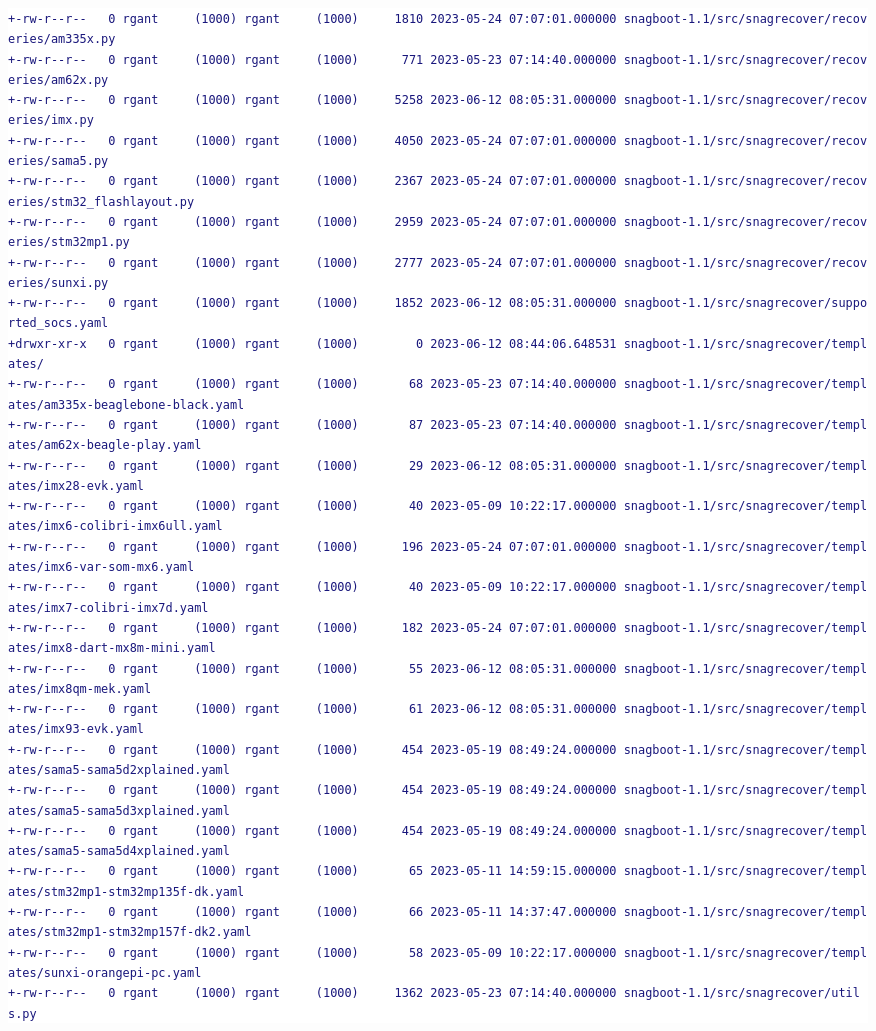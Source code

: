 ```diff
+-rw-r--r--   0 rgant     (1000) rgant     (1000)     1810 2023-05-24 07:07:01.000000 snagboot-1.1/src/snagrecover/recoveries/am335x.py
+-rw-r--r--   0 rgant     (1000) rgant     (1000)      771 2023-05-23 07:14:40.000000 snagboot-1.1/src/snagrecover/recoveries/am62x.py
+-rw-r--r--   0 rgant     (1000) rgant     (1000)     5258 2023-06-12 08:05:31.000000 snagboot-1.1/src/snagrecover/recoveries/imx.py
+-rw-r--r--   0 rgant     (1000) rgant     (1000)     4050 2023-05-24 07:07:01.000000 snagboot-1.1/src/snagrecover/recoveries/sama5.py
+-rw-r--r--   0 rgant     (1000) rgant     (1000)     2367 2023-05-24 07:07:01.000000 snagboot-1.1/src/snagrecover/recoveries/stm32_flashlayout.py
+-rw-r--r--   0 rgant     (1000) rgant     (1000)     2959 2023-05-24 07:07:01.000000 snagboot-1.1/src/snagrecover/recoveries/stm32mp1.py
+-rw-r--r--   0 rgant     (1000) rgant     (1000)     2777 2023-05-24 07:07:01.000000 snagboot-1.1/src/snagrecover/recoveries/sunxi.py
+-rw-r--r--   0 rgant     (1000) rgant     (1000)     1852 2023-06-12 08:05:31.000000 snagboot-1.1/src/snagrecover/supported_socs.yaml
+drwxr-xr-x   0 rgant     (1000) rgant     (1000)        0 2023-06-12 08:44:06.648531 snagboot-1.1/src/snagrecover/templates/
+-rw-r--r--   0 rgant     (1000) rgant     (1000)       68 2023-05-23 07:14:40.000000 snagboot-1.1/src/snagrecover/templates/am335x-beaglebone-black.yaml
+-rw-r--r--   0 rgant     (1000) rgant     (1000)       87 2023-05-23 07:14:40.000000 snagboot-1.1/src/snagrecover/templates/am62x-beagle-play.yaml
+-rw-r--r--   0 rgant     (1000) rgant     (1000)       29 2023-06-12 08:05:31.000000 snagboot-1.1/src/snagrecover/templates/imx28-evk.yaml
+-rw-r--r--   0 rgant     (1000) rgant     (1000)       40 2023-05-09 10:22:17.000000 snagboot-1.1/src/snagrecover/templates/imx6-colibri-imx6ull.yaml
+-rw-r--r--   0 rgant     (1000) rgant     (1000)      196 2023-05-24 07:07:01.000000 snagboot-1.1/src/snagrecover/templates/imx6-var-som-mx6.yaml
+-rw-r--r--   0 rgant     (1000) rgant     (1000)       40 2023-05-09 10:22:17.000000 snagboot-1.1/src/snagrecover/templates/imx7-colibri-imx7d.yaml
+-rw-r--r--   0 rgant     (1000) rgant     (1000)      182 2023-05-24 07:07:01.000000 snagboot-1.1/src/snagrecover/templates/imx8-dart-mx8m-mini.yaml
+-rw-r--r--   0 rgant     (1000) rgant     (1000)       55 2023-06-12 08:05:31.000000 snagboot-1.1/src/snagrecover/templates/imx8qm-mek.yaml
+-rw-r--r--   0 rgant     (1000) rgant     (1000)       61 2023-06-12 08:05:31.000000 snagboot-1.1/src/snagrecover/templates/imx93-evk.yaml
+-rw-r--r--   0 rgant     (1000) rgant     (1000)      454 2023-05-19 08:49:24.000000 snagboot-1.1/src/snagrecover/templates/sama5-sama5d2xplained.yaml
+-rw-r--r--   0 rgant     (1000) rgant     (1000)      454 2023-05-19 08:49:24.000000 snagboot-1.1/src/snagrecover/templates/sama5-sama5d3xplained.yaml
+-rw-r--r--   0 rgant     (1000) rgant     (1000)      454 2023-05-19 08:49:24.000000 snagboot-1.1/src/snagrecover/templates/sama5-sama5d4xplained.yaml
+-rw-r--r--   0 rgant     (1000) rgant     (1000)       65 2023-05-11 14:59:15.000000 snagboot-1.1/src/snagrecover/templates/stm32mp1-stm32mp135f-dk.yaml
+-rw-r--r--   0 rgant     (1000) rgant     (1000)       66 2023-05-11 14:37:47.000000 snagboot-1.1/src/snagrecover/templates/stm32mp1-stm32mp157f-dk2.yaml
+-rw-r--r--   0 rgant     (1000) rgant     (1000)       58 2023-05-09 10:22:17.000000 snagboot-1.1/src/snagrecover/templates/sunxi-orangepi-pc.yaml
+-rw-r--r--   0 rgant     (1000) rgant     (1000)     1362 2023-05-23 07:14:40.000000 snagboot-1.1/src/snagrecover/utils.py
```
